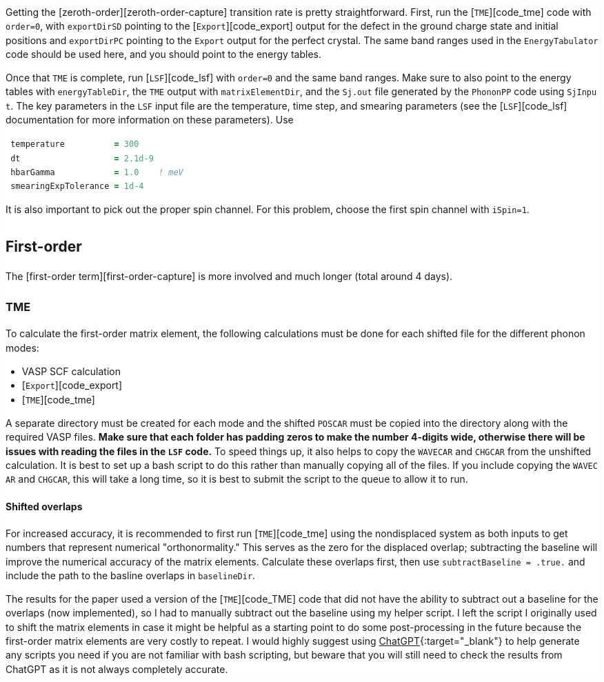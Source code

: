 Getting the [zeroth-order][zeroth-order-capture] transition rate is pretty straightforward. First, run the [`TME`][code_tme] code with `order=0`, with `exportDirSD` pointing to the [`Export`][code_export] output for the defect in the ground charge state and initial positions and `exportDirPC` pointing to the `Export` output for the perfect crystal. The same band ranges used in the `EnergyTabulator` code should be used here, and you should point to the energy tables. 

Once that `TME` is complete, run [`LSF`][code_lsf] with `order=0` and the same band ranges. Make sure to also point to the energy tables with `energyTableDir`, the `TME` output with `matrixElementDir`, and the `Sj.out` file generated by the `PhononPP` code using `SjInput`. The key parameters in the `LSF` input file are the temperature, time step, and smearing parameters (see the [`LSF`][code_lsf] documentation for more information on these parameters). Use
```fortran
 temperature          = 300
 dt                   = 2.1d-9
 hbarGamma            = 1.0    ! meV
 smearingExpTolerance = 1d-4
```
It is also important to pick out the proper spin channel. For this problem, choose the first spin channel with `iSpin=1`.

## First-order

The [first-order term][first-order-capture] is more involved and much longer (total around 4 days). 

### TME

To calculate the first-order matrix element, the following calculations must be done for each shifted file for the different phonon modes:
* VASP SCF calculation
* [`Export`][code_export]
* [`TME`][code_tme]

A separate directory must be created for each mode and the shifted `POSCAR` must be copied into the directory along with the required VASP files. __Make sure that each folder has padding zeros to make the number 4-digits wide, otherwise there will be issues with reading the files in the `LSF` code.__ To speed things up, it also helps to copy the `WAVECAR` and `CHGCAR` from the unshifted calculation. It is best to set up a bash script to do this rather than manually copying all of the files. If you include copying the `WAVECAR` and `CHGCAR`, this will take a long time, so it is best to submit the script to the queue to allow it to run. 

#### Shifted overlaps

For increased accuracy, it is recommended to first run [`TME`][code_tme] using the nondisplaced system as both inputs to get numbers that represent numerical "orthonormality." This serves as the zero for the displaced overlap; subtracting the baseline will improve the numerical accuracy of the matrix elements. Calculate these overlaps first, then use `subtractBaseline = .true.` and include the path to the basline overlaps in `baselineDir`.

The results for the paper used a version of the [`TME`][code_TME] code that did not have the ability to subtract out a baseline for the overlaps (now implemented), so I had to manually subtract out the baseline using my helper script. I left the script I originally used to shift the matrix elements in case it might be helpful as a starting point to do some post-processing in the future because the first-order matrix elements are very costly to repeat. I would highly suggest using [ChatGPT](https://chat.openai.com/){:target="_blank"} to help generate any scripts you need if you are not familiar with bash scripting, but beware that you will still need to check the results from ChatGPT as it is not always completely accurate. 
